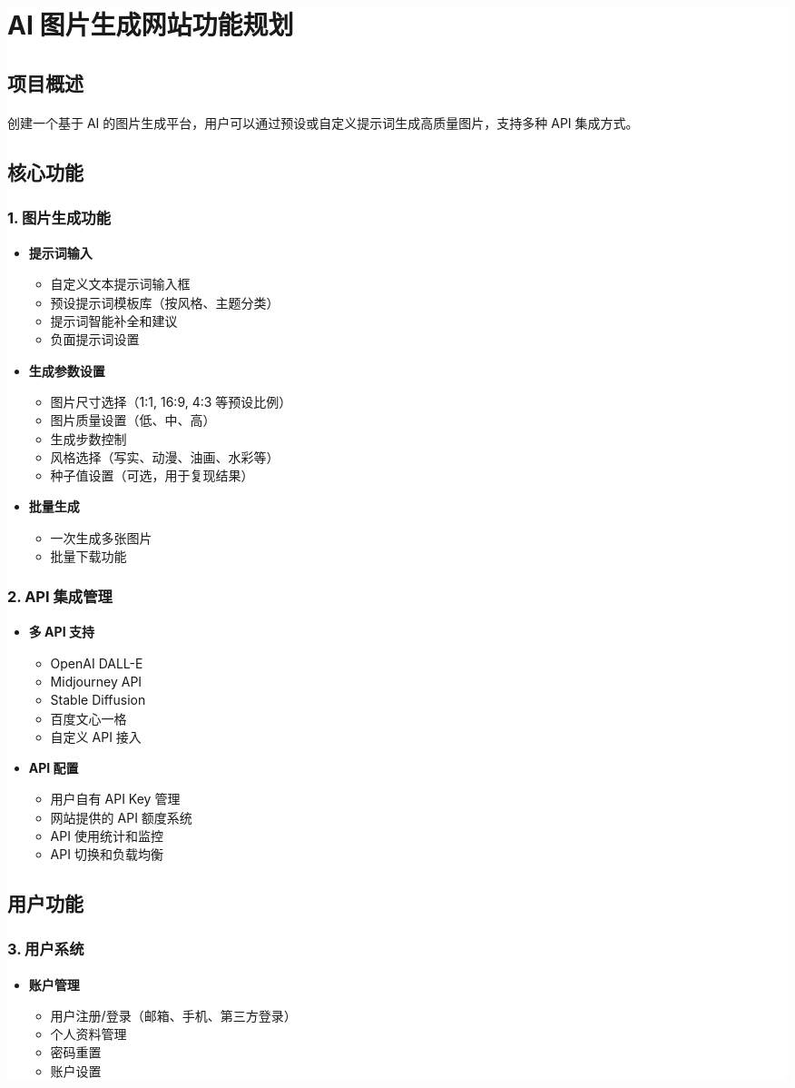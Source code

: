 # AI 图片生成网站功能规划

## 项目概述

创建一个基于 AI 的图片生成平台，用户可以通过预设或自定义提示词生成高质量图片，支持多种 API 集成方式。

## 核心功能

### 1. 图片生成功能

- **提示词输入**

  - 自定义文本提示词输入框
  - 预设提示词模板库（按风格、主题分类）
  - 提示词智能补全和建议
  - 负面提示词设置

- **生成参数设置**

  - 图片尺寸选择（1:1, 16:9, 4:3 等预设比例）
  - 图片质量设置（低、中、高）
  - 生成步数控制
  - 风格选择（写实、动漫、油画、水彩等）
  - 种子值设置（可选，用于复现结果）

- **批量生成**
  - 一次生成多张图片
  - 批量下载功能

### 2. API 集成管理

- **多 API 支持**

  - OpenAI DALL-E
  - Midjourney API
  - Stable Diffusion
  - 百度文心一格
  - 自定义 API 接入

- **API 配置**
  - 用户自有 API Key 管理
  - 网站提供的 API 额度系统
  - API 使用统计和监控
  - API 切换和负载均衡

## 用户功能

### 3. 用户系统

- **账户管理**

  - 用户注册/登录（邮箱、手机、第三方登录）
  - 个人资料管理
  - 密码重置
  - 账户设置
